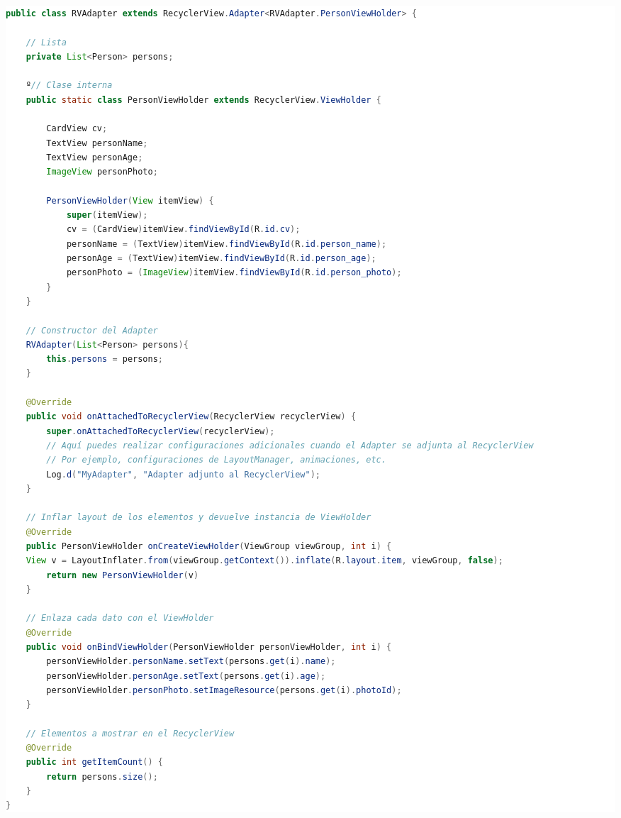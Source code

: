 ```java
public class RVAdapter extends RecyclerView.Adapter<RVAdapter.PersonViewHolder> {

	// Lista
    private List<Person> persons;

	º// Clase interna
    public static class PersonViewHolder extends RecyclerView.ViewHolder {

        CardView cv;
        TextView personName;
        TextView personAge;
        ImageView personPhoto;

        PersonViewHolder(View itemView) {
            super(itemView);
            cv = (CardView)itemView.findViewById(R.id.cv);
            personName = (TextView)itemView.findViewById(R.id.person_name);
            personAge = (TextView)itemView.findViewById(R.id.person_age);
            personPhoto = (ImageView)itemView.findViewById(R.id.person_photo);
        }
    }

	// Constructor del Adapter
    RVAdapter(List<Person> persons){
        this.persons = persons;
    }

    @Override
    public void onAttachedToRecyclerView(RecyclerView recyclerView) {
        super.onAttachedToRecyclerView(recyclerView);
        // Aquí puedes realizar configuraciones adicionales cuando el Adapter se adjunta al RecyclerView
        // Por ejemplo, configuraciones de LayoutManager, animaciones, etc.
        Log.d("MyAdapter", "Adapter adjunto al RecyclerView");
    }

	// Inflar layout de los elementos y devuelve instancia de ViewHolder
    @Override
    public PersonViewHolder onCreateViewHolder(ViewGroup viewGroup, int i) {
    View v = LayoutInflater.from(viewGroup.getContext()).inflate(R.layout.item, viewGroup, false);
        return new PersonViewHolder(v)
    }

	// Enlaza cada dato con el ViewHolder 
    @Override
    public void onBindViewHolder(PersonViewHolder personViewHolder, int i) {
        personViewHolder.personName.setText(persons.get(i).name);
        personViewHolder.personAge.setText(persons.get(i).age);
        personViewHolder.personPhoto.setImageResource(persons.get(i).photoId);
    }

	// Elementos a mostrar en el RecyclerView
    @Override
    public int getItemCount() {
        return persons.size();
    }
}
```
